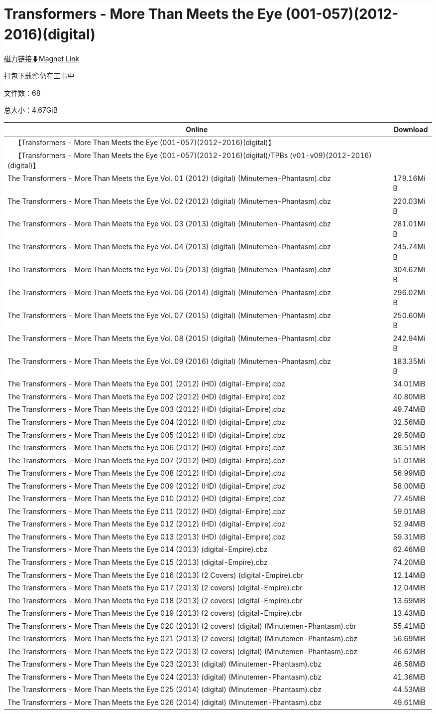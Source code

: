 # Transformers - More Than Meets the Eye (001-057)(2012-2016)(digital)

[磁力链接⬇Magnet Link](magnet:?xt=urn:btih:c8d0f7352af817a432248ae2fc2dfc6d4aa639bc&dn=Transformers%20-%20More%20Than%20Meets%20the%20Eye%20%28001-057%29%282012-2016%29%28digital%29)

打包下载📦仍在工事中

文件数：68

总大小：4.67GiB

Online | Download
--- | ---
&emsp;【Transformers - More Than Meets the Eye (001-057)(2012-2016)(digital)】 | 
&emsp;【Transformers - More Than Meets the Eye (001-057)(2012-2016)(digital)/TPBs (v01-v09)(2012-2016)(digital)】 | 
The Transformers - More Than Meets the Eye Vol. 01 (2012) (digital) (Minutemen-Phantasm).cbz | 179.16MiB
The Transformers - More Than Meets the Eye Vol. 02 (2012) (digital) (Minutemen-Phantasm).cbz | 220.03MiB
The Transformers - More Than Meets the Eye Vol. 03 (2013) (digital) (Minutemen-Phantasm).cbz | 281.01MiB
The Transformers - More Than Meets the Eye Vol. 04 (2013) (digital) (Minutemen-Phantasm).cbz | 245.74MiB
The Transformers - More Than Meets the Eye Vol. 05 (2013) (digital) (Minutemen-Phantasm).cbz | 304.62MiB
The Transformers - More Than Meets the Eye Vol. 06 (2014) (digital) (Minutemen-Phantasm).cbz | 296.02MiB
The Transformers - More Than Meets the Eye Vol. 07 (2015) (digital) (Minutemen-Phantasm).cbz | 250.60MiB
The Transformers - More Than Meets the Eye Vol. 08 (2015) (digital) (Minutemen-Phantasm).cbz | 242.94MiB
The Transformers - More Than Meets the Eye Vol. 09 (2016) (digital) (Minutemen-Phantasm).cbz | 183.35MiB
The Transformers - More Than Meets the Eye 001 (2012) (HD) (digital-Empire).cbz | 34.01MiB
The Transformers - More Than Meets the Eye 002 (2012) (HD) (digital-Empire).cbz | 40.80MiB
The Transformers - More Than Meets the Eye 003 (2012) (HD) (digital-Empire).cbz | 49.74MiB
The Transformers - More Than Meets the Eye 004 (2012) (HD) (digital-Empire).cbz | 32.56MiB
The Transformers - More Than Meets the Eye 005 (2012) (HD) (digital-Empire).cbz | 29.50MiB
The Transformers - More Than Meets the Eye 006 (2012) (HD) (digital-Empire).cbz | 36.51MiB
The Transformers - More Than Meets the Eye 007 (2012) (HD) (digital-Empire).cbz | 51.01MiB
The Transformers - More Than Meets the Eye 008 (2012) (HD) (digital-Empire).cbz | 56.99MiB
The Transformers - More Than Meets the Eye 009 (2012) (HD) (digital-Empire).cbz | 58.00MiB
The Transformers - More Than Meets the Eye 010 (2012) (HD) (digital-Empire).cbz | 77.45MiB
The Transformers - More Than Meets the Eye 011 (2012) (HD) (digital-Empire).cbz | 59.01MiB
The Transformers - More Than Meets the Eye 012 (2012) (HD) (digital-Empire).cbz | 52.94MiB
The Transformers - More Than Meets the Eye 013 (2013) (HD) (digital-Empire).cbz | 59.31MiB
The Transformers - More Than Meets the Eye 014 (2013) (digital-Empire).cbz | 62.46MiB
The Transformers - More Than Meets the Eye 015 (2013) (digital-Empire).cbz | 74.20MiB
The Transformers - More Than Meets the Eye 016 (2013) (2 Covers) (digital-Empire).cbr | 12.14MiB
The Transformers - More Than Meets the Eye 017 (2013) (2 covers) (digital-Empire).cbr | 12.04MiB
The Transformers - More Than Meets the Eye 018 (2013) (2 covers) (digital-Empire).cbr | 13.69MiB
The Transformers - More Than Meets the Eye 019 (2013) (2 covers) (digital-Empire).cbr | 13.43MiB
The Transformers - More Than Meets the Eye 020 (2013) (2 covers) (digital) (Minutemen-Phantasm).cbr | 55.41MiB
The Transformers - More Than Meets the Eye 021 (2013) (2 covers) (digital) (Minutemen-Phantasm).cbz | 56.69MiB
The Transformers - More Than Meets the Eye 022 (2013) (2 covers) (digital) (Minutemen-Phantasm).cbz | 46.62MiB
The Transformers - More Than Meets the Eye 023 (2013) (digital) (Minutemen-Phantasm).cbz | 46.58MiB
The Transformers - More Than Meets the Eye 024 (2013) (digital) (Minutemen-Phantasm).cbz | 41.36MiB
The Transformers - More Than Meets the Eye 025 (2014) (digital) (Minutemen-Phantasm).cbz | 44.53MiB
The Transformers - More Than Meets the Eye 026 (2014) (digital) (Minutemen-Phantasm).cbz | 49.61MiB